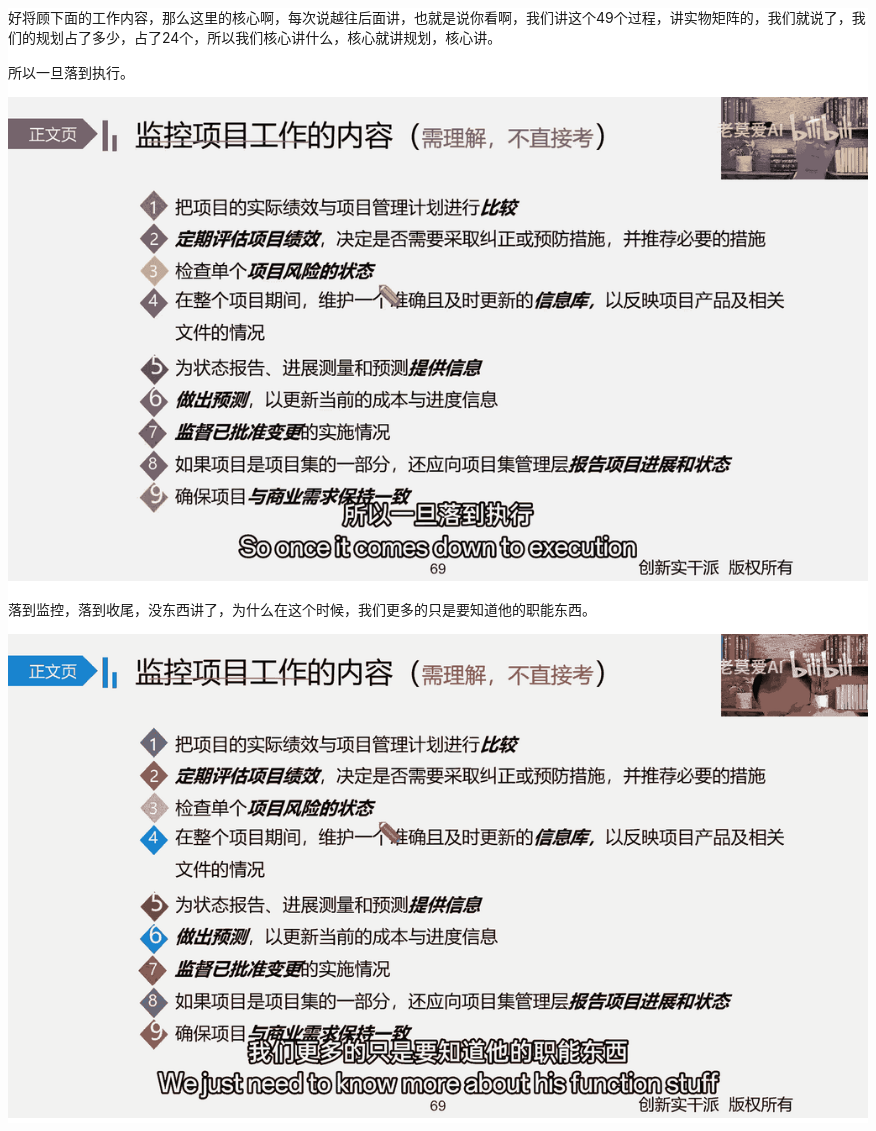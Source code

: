 好将顾下面的工作内容，那么这里的核心啊，每次说越往后面讲，也就是说你看啊，我们讲这个49个过程，讲实物矩阵的，我们就说了，我们的规划占了多少，占了24个，所以我们核心讲什么，核心就讲规划，核心讲。

所以一旦落到执行。

![](img/a2eb7fab963ade7d8a901f86562beb4a_25.png)

落到监控，落到收尾，没东西讲了，为什么在这个时候，我们更多的只是要知道他的职能东西。

![](img/a2eb7fab963ade7d8a901f86562beb4a_27.png)
